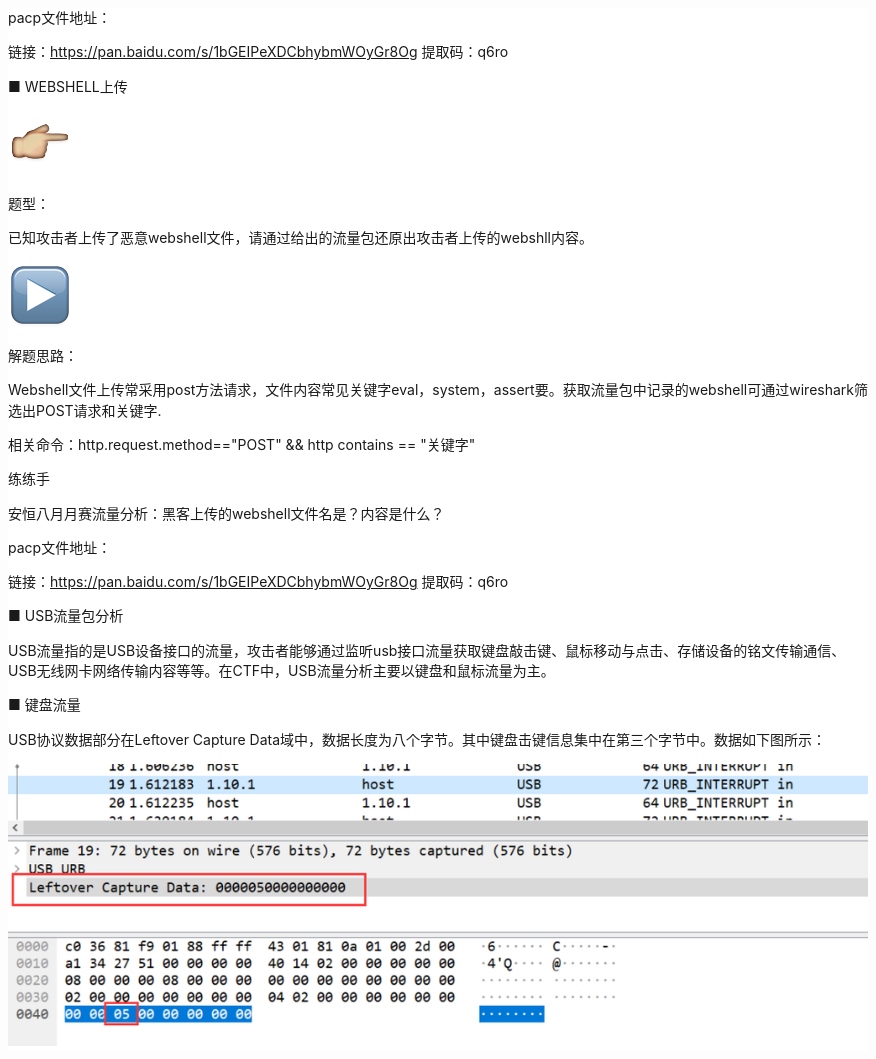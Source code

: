 pacp文件地址：

链接：https://pan.baidu.com/s/1bGEIPeXDCbhybmWOyGr8Og 提取码：q6ro




■ WEBSHELL上传

![](https://raw.githubusercontent.com/h1iba1/h1iba1.github.io/refs/heads/master/_posts/CTF/ctf/杂项/流量分析/images/3035B8890D3E4A53B7B91089F4A657BEcifomzqpm5.png)

题型：

已知攻击者上传了恶意webshell文件，请通过给出的流量包还原出攻击者上传的webshll内容。

![](https://raw.githubusercontent.com/h1iba1/h1iba1.github.io/refs/heads/master/_posts/CTF/ctf/杂项/流量分析/images/6A56AC8B7EA34AA8BE8F398F410BECB6irfaw7pokn.png)

解题思路：

Webshell文件上传常采用post方法请求，文件内容常见关键字eval，system，assert要。获取流量包中记录的webshell可通过wireshark筛选出POST请求和关键字.

相关命令：http.request.method=="POST" && http contains == "关键字"

练练手

安恒八月月赛流量分析：黑客上传的webshell文件名是？内容是什么？

pacp文件地址：

链接：https://pan.baidu.com/s/1bGEIPeXDCbhybmWOyGr8Og 提取码：q6ro

■ USB流量包分析

USB流量指的是USB设备接口的流量，攻击者能够通过监听usb接口流量获取键盘敲击键、鼠标移动与点击、存储设备的铭文传输通信、USB无线网卡网络传输内容等等。在CTF中，USB流量分析主要以键盘和鼠标流量为主。

■ 键盘流量

USB协议数据部分在Leftover Capture Data域中，数据长度为八个字节。其中键盘击键信息集中在第三个字节中。数据如下图所示：

![](https://raw.githubusercontent.com/h1iba1/h1iba1.github.io/refs/heads/master/_posts/CTF/ctf/杂项/流量分析/images/F48EE69DCE3C4E74AB0E325371323C937fpc9cm8rv.png)
